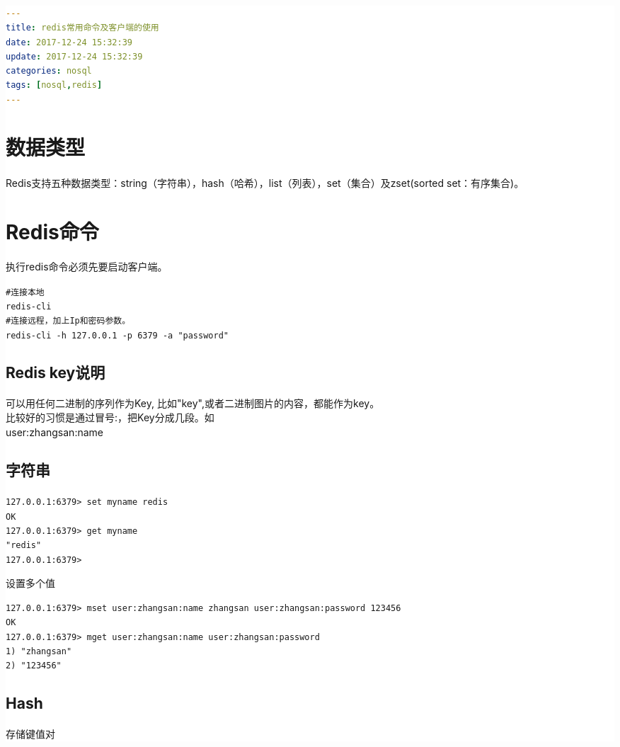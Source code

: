 ```yaml
---
title: redis常用命令及客户端的使用
date: 2017-12-24 15:32:39
update: 2017-12-24 15:32:39
categories: nosql
tags: [nosql,redis]
---
```

# 数据类型
Redis支持五种数据类型：string（字符串），hash（哈希），list（列表），set（集合）及zset(sorted set：有序集合)。

# Redis命令
执行redis命令必须先要启动客户端。  

```
#连接本地
redis-cli
#连接远程，加上Ip和密码参数。
redis-cli -h 127.0.0.1 -p 6379 -a "password"
```

## Redis key说明
可以用任何二进制的序列作为Key, 比如"key",或者二进制图片的内容，都能作为key。  
比较好的习惯是通过冒号:，把Key分成几段。如  
user:zhangsan:name


## 字符串

```
127.0.0.1:6379> set myname redis
OK
127.0.0.1:6379> get myname
"redis"
127.0.0.1:6379>
```
设置多个值
```
127.0.0.1:6379> mset user:zhangsan:name zhangsan user:zhangsan:password 123456
OK
127.0.0.1:6379> mget user:zhangsan:name user:zhangsan:password
1) "zhangsan"
2) "123456"
```

## Hash
存储键值对
